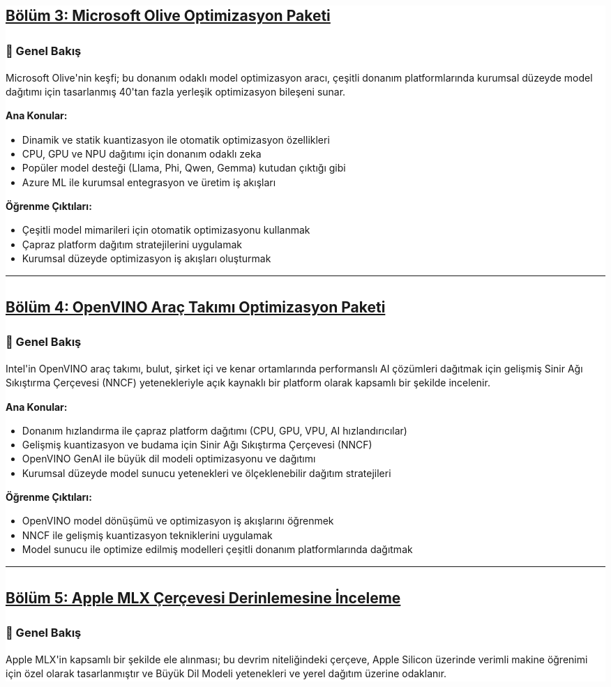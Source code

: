 
## [Bölüm 3: Microsoft Olive Optimizasyon Paketi](./03.MicrosoftOlive.md)

### 🎯 Genel Bakış
Microsoft Olive'nin keşfi; bu donanım odaklı model optimizasyon aracı, çeşitli donanım platformlarında kurumsal düzeyde model dağıtımı için tasarlanmış 40'tan fazla yerleşik optimizasyon bileşeni sunar.

**Ana Konular:**
- Dinamik ve statik kuantizasyon ile otomatik optimizasyon özellikleri
- CPU, GPU ve NPU dağıtımı için donanım odaklı zeka
- Popüler model desteği (Llama, Phi, Qwen, Gemma) kutudan çıktığı gibi
- Azure ML ile kurumsal entegrasyon ve üretim iş akışları

**Öğrenme Çıktıları:**
- Çeşitli model mimarileri için otomatik optimizasyonu kullanmak
- Çapraz platform dağıtım stratejilerini uygulamak
- Kurumsal düzeyde optimizasyon iş akışları oluşturmak

---

## [Bölüm 4: OpenVINO Araç Takımı Optimizasyon Paketi](./04.openvino.md)

### 🎯 Genel Bakış
Intel'in OpenVINO araç takımı, bulut, şirket içi ve kenar ortamlarında performanslı AI çözümleri dağıtmak için gelişmiş Sinir Ağı Sıkıştırma Çerçevesi (NNCF) yetenekleriyle açık kaynaklı bir platform olarak kapsamlı bir şekilde incelenir.

**Ana Konular:**
- Donanım hızlandırma ile çapraz platform dağıtımı (CPU, GPU, VPU, AI hızlandırıcılar)
- Gelişmiş kuantizasyon ve budama için Sinir Ağı Sıkıştırma Çerçevesi (NNCF)
- OpenVINO GenAI ile büyük dil modeli optimizasyonu ve dağıtımı
- Kurumsal düzeyde model sunucu yetenekleri ve ölçeklenebilir dağıtım stratejileri

**Öğrenme Çıktıları:**
- OpenVINO model dönüşümü ve optimizasyon iş akışlarını öğrenmek
- NNCF ile gelişmiş kuantizasyon tekniklerini uygulamak
- Model sunucu ile optimize edilmiş modelleri çeşitli donanım platformlarında dağıtmak

---

## [Bölüm 5: Apple MLX Çerçevesi Derinlemesine İnceleme](./05.AppleMLX.md)

### 🎯 Genel Bakış
Apple MLX'in kapsamlı bir şekilde ele alınması; bu devrim niteliğindeki çerçeve, Apple Silicon üzerinde verimli makine öğrenimi için özel olarak tasarlanmıştır ve Büyük Dil Modeli yetenekleri ve yerel dağıtım üzerine odaklanır.

